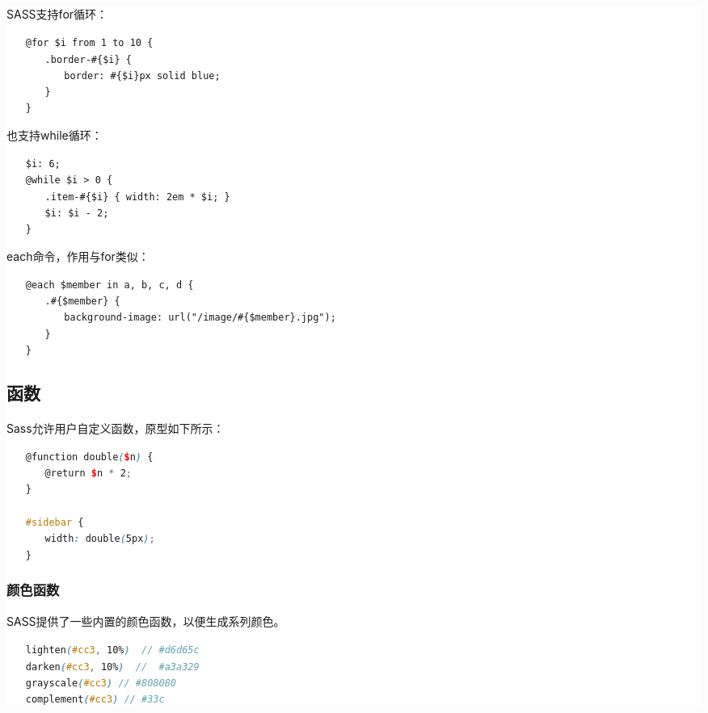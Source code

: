 SASS支持for循环：

``` 
　　@for $i from 1 to 10 {
　　　　.border-#{$i} {
　　　　　　border: #{$i}px solid blue;
　　　　}
　　}
```

也支持while循环：

``` 
　　$i: 6;
　　@while $i > 0 {
　　　　.item-#{$i} { width: 2em * $i; }
　　　　$i: $i - 2;
　　}
```

each命令，作用与for类似：

``` 
　　@each $member in a, b, c, d {
　　　　.#{$member} {
　　　　　　background-image: url("/image/#{$member}.jpg");
　　　　}
　　}
```





## 函数

Sass允许用户自定义函数，原型如下所示：

``` scss
　　@function double($n) {
　　　　@return $n * 2;
　　}

　　#sidebar {
　　　　width: double(5px);
　　}
```

### 颜色函数

SASS提供了一些内置的颜色函数，以便生成系列颜色。

``` scss
　　lighten(#cc3, 10%)  // #d6d65c
　　darken(#cc3, 10%)  //  #a3a329
　　grayscale(#cc3) // #808080
　　complement(#cc3) // #33c
```
